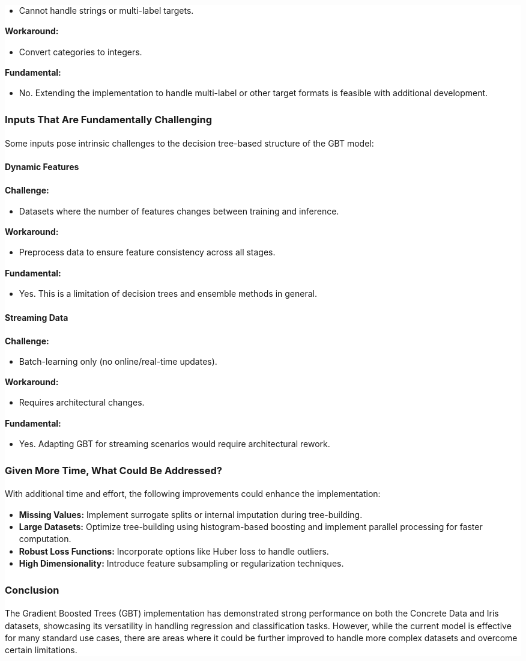 - Cannot handle strings or multi-label targets.

**Workaround:**

- Convert categories to integers.

**Fundamental:**

- No. Extending the implementation to handle multi-label or other target formats is feasible with additional development.

### Inputs That Are Fundamentally Challenging

Some inputs pose intrinsic challenges to the decision tree-based structure of the GBT model:

#### Dynamic Features

**Challenge:**

- Datasets where the number of features changes between training and inference.

**Workaround:**

- Preprocess data to ensure feature consistency across all stages.

**Fundamental:**

- Yes. This is a limitation of decision trees and ensemble methods in general.

#### Streaming Data

**Challenge:**

- Batch-learning only (no online/real-time updates).

**Workaround:**

- Requires architectural changes.

**Fundamental:**

- Yes. Adapting GBT for streaming scenarios would require architectural rework.

### Given More Time, What Could Be Addressed?

With additional time and effort, the following improvements could enhance the implementation:

- **Missing Values:** Implement surrogate splits or internal imputation during tree-building.
- **Large Datasets:** Optimize tree-building using histogram-based boosting and implement parallel processing for faster computation.
- **Robust Loss Functions:** Incorporate options like Huber loss to handle outliers.
- **High Dimensionality:** Introduce feature subsampling or regularization techniques.

### Conclusion

The Gradient Boosted Trees (GBT) implementation has demonstrated strong performance on both the Concrete Data and Iris datasets, showcasing its versatility in handling regression and classification tasks. 
However, while the current model is effective for many standard use cases, there are areas where it could be further improved to handle more complex datasets and overcome certain limitations.

